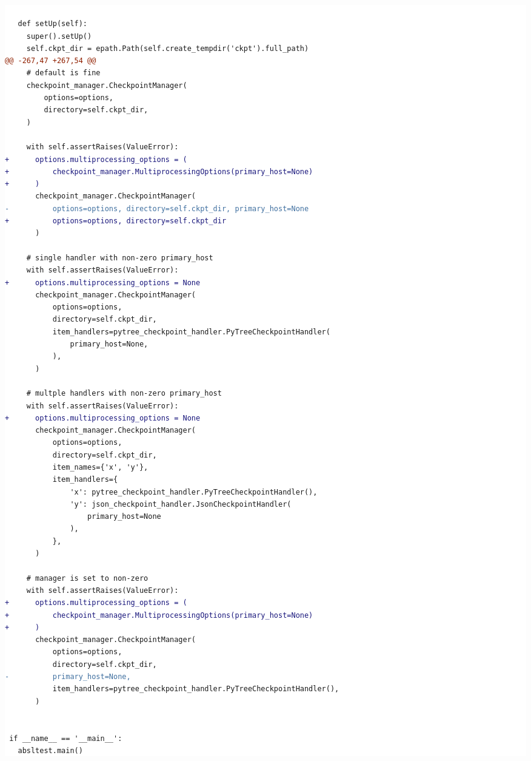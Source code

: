 ```diff
 
   def setUp(self):
     super().setUp()
     self.ckpt_dir = epath.Path(self.create_tempdir('ckpt').full_path)
@@ -267,47 +267,54 @@
     # default is fine
     checkpoint_manager.CheckpointManager(
         options=options,
         directory=self.ckpt_dir,
     )
 
     with self.assertRaises(ValueError):
+      options.multiprocessing_options = (
+          checkpoint_manager.MultiprocessingOptions(primary_host=None)
+      )
       checkpoint_manager.CheckpointManager(
-          options=options, directory=self.ckpt_dir, primary_host=None
+          options=options, directory=self.ckpt_dir
       )
 
     # single handler with non-zero primary_host
     with self.assertRaises(ValueError):
+      options.multiprocessing_options = None
       checkpoint_manager.CheckpointManager(
           options=options,
           directory=self.ckpt_dir,
           item_handlers=pytree_checkpoint_handler.PyTreeCheckpointHandler(
               primary_host=None,
           ),
       )
 
     # multple handlers with non-zero primary_host
     with self.assertRaises(ValueError):
+      options.multiprocessing_options = None
       checkpoint_manager.CheckpointManager(
           options=options,
           directory=self.ckpt_dir,
           item_names={'x', 'y'},
           item_handlers={
               'x': pytree_checkpoint_handler.PyTreeCheckpointHandler(),
               'y': json_checkpoint_handler.JsonCheckpointHandler(
                   primary_host=None
               ),
           },
       )
 
     # manager is set to non-zero
     with self.assertRaises(ValueError):
+      options.multiprocessing_options = (
+          checkpoint_manager.MultiprocessingOptions(primary_host=None)
+      )
       checkpoint_manager.CheckpointManager(
           options=options,
           directory=self.ckpt_dir,
-          primary_host=None,
           item_handlers=pytree_checkpoint_handler.PyTreeCheckpointHandler(),
       )
 
 
 if __name__ == '__main__':
   absltest.main()
```
